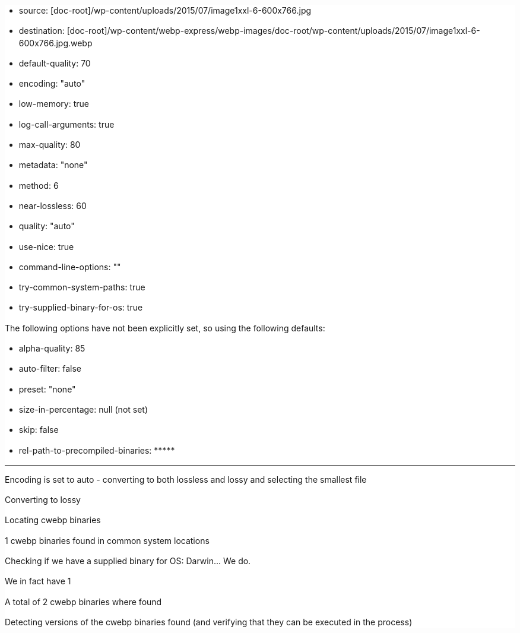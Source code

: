 - source: [doc-root]/wp-content/uploads/2015/07/image1xxl-6-600x766.jpg

- destination: [doc-root]/wp-content/webp-express/webp-images/doc-root/wp-content/uploads/2015/07/image1xxl-6-600x766.jpg.webp

- default-quality: 70

- encoding: "auto"

- low-memory: true

- log-call-arguments: true

- max-quality: 80

- metadata: "none"

- method: 6

- near-lossless: 60

- quality: "auto"

- use-nice: true

- command-line-options: ""

- try-common-system-paths: true

- try-supplied-binary-for-os: true


The following options have not been explicitly set, so using the following defaults:

- alpha-quality: 85

- auto-filter: false

- preset: "none"

- size-in-percentage: null (not set)

- skip: false

- rel-path-to-precompiled-binaries: *****

------------


Encoding is set to auto - converting to both lossless and lossy and selecting the smallest file


Converting to lossy

Locating cwebp binaries

1 cwebp binaries found in common system locations

Checking if we have a supplied binary for OS: Darwin... We do.

We in fact have 1

A total of 2 cwebp binaries where found

Detecting versions of the cwebp binaries found (and verifying that they can be executed in the process)
